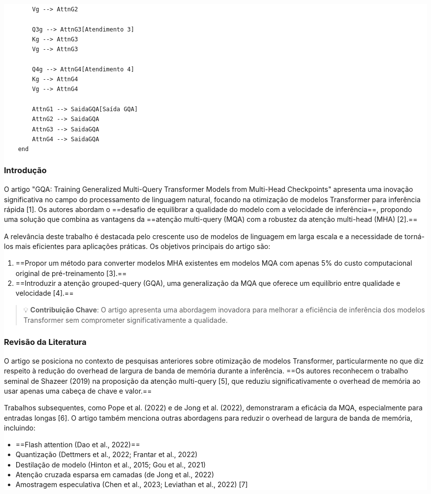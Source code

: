 ````mermaid
        Vg --> AttnG2

        Q3g --> AttnG3[Atendimento 3]
        Kg --> AttnG3
        Vg --> AttnG3

        Q4g --> AttnG4[Atendimento 4]
        Kg --> AttnG4
        Vg --> AttnG4

        AttnG1 --> SaidaGQA[Saída GQA]
        AttnG2 --> SaidaGQA
        AttnG3 --> SaidaGQA
        AttnG4 --> SaidaGQA
    end
````



### Introdução

O artigo "GQA: Training Generalized Multi-Query Transformer Models from Multi-Head Checkpoints" apresenta uma inovação significativa no campo do processamento de linguagem natural, focando na otimização de modelos Transformer para inferência rápida [1]. Os autores abordam o ==desafio de equilibrar a qualidade do modelo com a velocidade de inferência==, propondo uma solução que combina as vantagens da ==atenção multi-query (MQA) com a robustez da atenção multi-head (MHA) [2].==

A relevância deste trabalho é destacada pelo crescente uso de modelos de linguagem em larga escala e a necessidade de torná-los mais eficientes para aplicações práticas. Os objetivos principais do artigo são:

1. ==Propor um método para converter modelos MHA existentes em modelos MQA com apenas 5% do custo computacional original de pré-treinamento [3].==
2. ==Introduzir a atenção grouped-query (GQA), uma generalização da MQA que oferece um equilíbrio entre qualidade e velocidade [4].==

> 💡 **Contribuição Chave**: O artigo apresenta uma abordagem inovadora para melhorar a eficiência de inferência dos modelos Transformer sem comprometer significativamente a qualidade.

### Revisão da Literatura

O artigo se posiciona no contexto de pesquisas anteriores sobre otimização de modelos Transformer, particularmente no que diz respeito à redução do overhead de largura de banda de memória durante a inferência. ==Os autores reconhecem o trabalho seminal de Shazeer (2019) na proposição da atenção multi-query [5], que reduziu significativamente o overhead de memória ao usar apenas uma cabeça de chave e valor.==

Trabalhos subsequentes, como Pope et al. (2022) e de Jong et al. (2022), demonstraram a eficácia da MQA, especialmente para entradas longas [6]. O artigo também menciona outras abordagens para reduzir o overhead de largura de banda de memória, incluindo:

- ==Flash attention (Dao et al., 2022)==
- Quantização (Dettmers et al., 2022; Frantar et al., 2022)
- Destilação de modelo (Hinton et al., 2015; Gou et al., 2021)
- Atenção cruzada esparsa em camadas (de Jong et al., 2022)
- Amostragem especulativa (Chen et al., 2023; Leviathan et al., 2022) [7]
